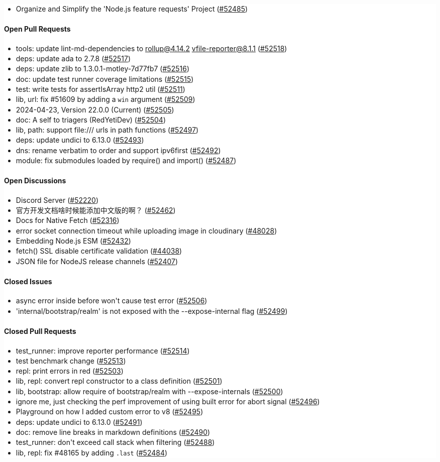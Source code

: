 - Organize and Simplify the 'Node.js feature requests' Project ([#52485](https://github.com/nodejs/node/issues/52485))

#### Open Pull Requests

- tools: update lint-md-dependencies to rollup@4.14.2 vfile-reporter@8.1.1 ([#52518](https://github.com/nodejs/node/pull/52518))
- deps: update ada to 2.7.8 ([#52517](https://github.com/nodejs/node/pull/52517))
- deps: update zlib to 1.3.0.1-motley-7d77fb7 ([#52516](https://github.com/nodejs/node/pull/52516))
- doc: update test runner coverage limitations ([#52515](https://github.com/nodejs/node/pull/52515))
- test: write tests for assertIsArray http2 util ([#52511](https://github.com/nodejs/node/pull/52511))
- lib, url: fix #51609 by adding a `win` argument ([#52509](https://github.com/nodejs/node/pull/52509))
- 2024-04-23, Version 22.0.0 (Current) ([#52505](https://github.com/nodejs/node/pull/52505))
- doc: A self to triagers (RedYetiDev) ([#52504](https://github.com/nodejs/node/pull/52504))
- lib, path: support file:/// urls in path functions ([#52497](https://github.com/nodejs/node/pull/52497))
- deps: update undici to 6.13.0 ([#52493](https://github.com/nodejs/node/pull/52493))
- dns: rename verbatim to order and support ipv6first ([#52492](https://github.com/nodejs/node/pull/52492))
- module: fix submodules loaded by require() and import() ([#52487](https://github.com/nodejs/node/pull/52487))

#### Open Discussions

- Discord Server ([#52220](https://github.com/orgs/nodejs/discussions/52220))
- 官方开发文档啥时候能添加中文版的啊？ ([#52462](https://github.com/orgs/nodejs/discussions/52462))
- Docs for Native Fetch ([#52316](https://github.com/orgs/nodejs/discussions/52316))
- error socket connection timeout while uploading image in cloudinary ([#48028](https://github.com/orgs/nodejs/discussions/48028))
- Embedding Node.js ESM ([#52432](https://github.com/orgs/nodejs/discussions/52432))
- fetch() SSL disable certificate validation ([#44038](https://github.com/orgs/nodejs/discussions/44038))
- JSON file for NodeJS release channels ([#52407](https://github.com/orgs/nodejs/discussions/52407))

#### Closed Issues

- async error inside before won't cause test error ([#52506](https://github.com/nodejs/node/issues/52506))
- 'internal/bootstrap/realm' is not exposed with the --expose-internal flag ([#52499](https://github.com/nodejs/node/issues/52499))

#### Closed Pull Requests

- test_runner: improve reporter performance ([#52514](https://github.com/nodejs/node/pull/52514))
- test benchmark change ([#52513](https://github.com/nodejs/node/pull/52513))
- repl: print errors in red ([#52503](https://github.com/nodejs/node/pull/52503))
- lib, repl: convert repl constructor to a class definition ([#52501](https://github.com/nodejs/node/pull/52501))
- lib, bootstrap: allow require of bootstrap/realm with --expose-internals ([#52500](https://github.com/nodejs/node/pull/52500))
- ignore me, just checking the perf improvement of using built error for abort signal ([#52496](https://github.com/nodejs/node/pull/52496))
- Playground on how I added custom error to v8 ([#52495](https://github.com/nodejs/node/pull/52495))
- deps: update undici to 6.13.0 ([#52491](https://github.com/nodejs/node/pull/52491))
- doc: remove line breaks in markdown definitions ([#52490](https://github.com/nodejs/node/pull/52490))
- test_runner: don't exceed call stack when filtering ([#52488](https://github.com/nodejs/node/pull/52488))
- lib, repl: fix #48165 by adding `.last` ([#52484](https://github.com/nodejs/node/pull/52484))
